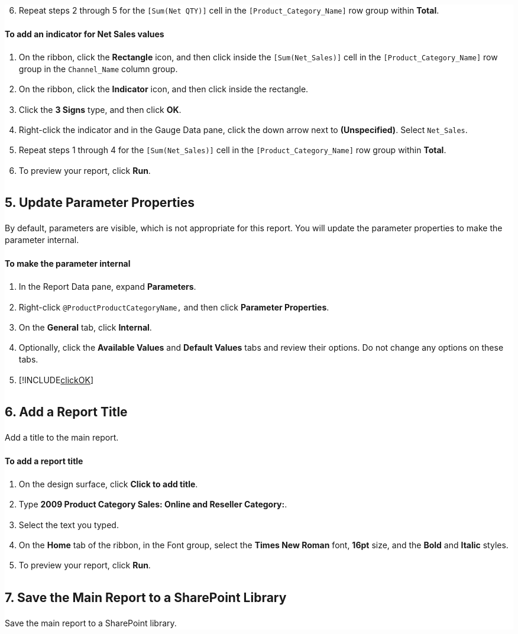 6.  Repeat steps 2 through 5 for the `[Sum(Net QTY)]` cell in the `[Product_Category_Name]` row group within **Total**.  
  
#### To add an indicator for Net Sales values  
  
1.  On the ribbon, click the **Rectangle** icon, and then click inside the `[Sum(Net_Sales)]` cell in the `[Product_Category_Name]` row group in the `Channel_Name` column group.  
  
2.  On the ribbon, click the **Indicator** icon, and then click inside the rectangle.  
  
3.  Click the **3 Signs** type, and then click **OK**.  
  
4.  Right-click the indicator and in the Gauge Data pane, click the down arrow next to **(Unspecified)**. Select `Net_Sales`.  
  
5.  Repeat steps 1 through 4 for the `[Sum(Net_Sales)]` cell in the `[Product_Category_Name]` row group within **Total**.  
  
6.  To preview your report, click **Run**.  
  
## <a name="MParameter"></a>5. Update Parameter Properties  
By default, parameters are visible, which is not appropriate for this report. You will update the parameter properties to make the parameter internal.  
  
#### To make the parameter internal  
  
1.  In the Report Data pane, expand **Parameters**.  
  
2.  Right-click `@ProductProductCategoryName,` and then click **Parameter Properties**.  
  
3.  On the **General** tab, click **Internal**.  
  
4.  Optionally, click the **Available Values** and **Default Values** tabs and review their options. Do not change any options on these tabs.  
  
5.  [!INCLUDE[clickOK](../includes/clickok-md.md)]  
  
## <a name="MTitle"></a>6. Add a Report Title  
Add a title to the main report.  
  
#### To add a report title  
  
1.  On the design surface, click **Click to add title**.  
  
2.  Type **2009 Product Category Sales: Online and Reseller Category:**.  
  
3.  Select the text you typed.  
  
4.  On the **Home** tab of the ribbon, in the Font group, select the **Times New Roman** font, **16pt** size, and the **Bold** and **Italic** styles.  
  
5.  To preview your report, click **Run**.  
  
## <a name="MSave"></a>7. Save the Main Report to a SharePoint Library  
Save the main report to a SharePoint library.  
  